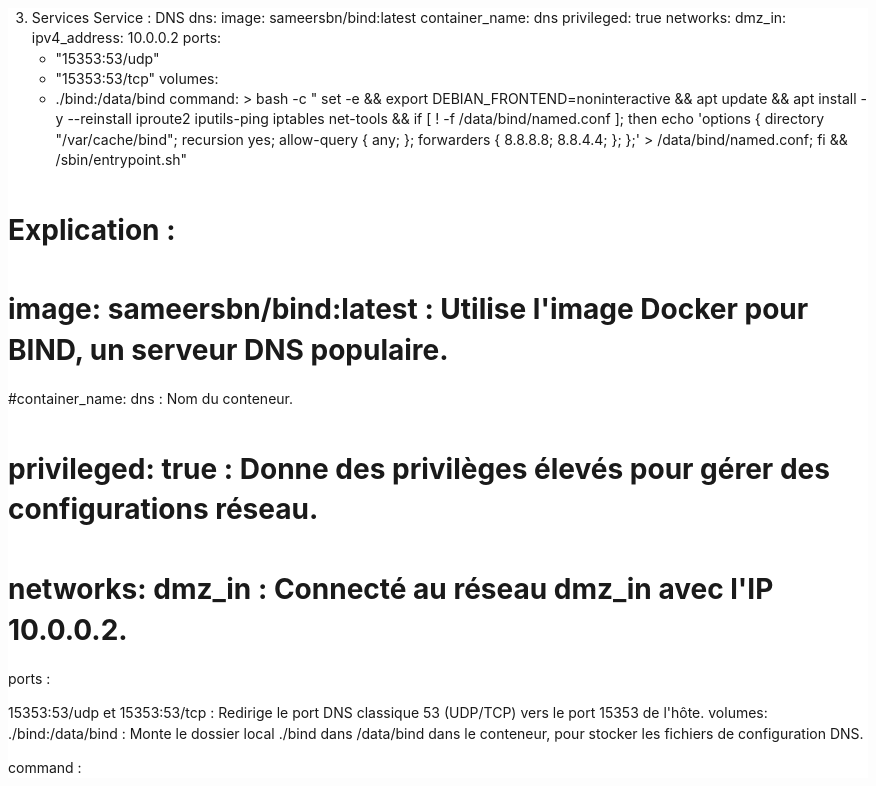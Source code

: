 3. Services 
Service : DNS
  dns:
    image: sameersbn/bind:latest
    container_name: dns
    privileged: true
    networks:
      dmz_in:
        ipv4_address: 10.0.0.2
    ports:
      - "15353:53/udp"
      - "15353:53/tcp"
    volumes:
      - ./bind:/data/bind
    command: >
      bash -c "
      set -e && export DEBIAN_FRONTEND=noninteractive && 
      apt update && apt install -y --reinstall iproute2 iputils-ping iptables net-tools && 
      if [ ! -f /data/bind/named.conf ]; then
        echo 'options {
          directory \"/var/cache/bind\";
          recursion yes;
          allow-query { any; };
          forwarders { 8.8.8.8; 8.8.4.4; };
        };' > /data/bind/named.conf;
      fi &&
      /sbin/entrypoint.sh"
# Explication :

# image: sameersbn/bind:latest : Utilise l'image Docker pour BIND, un serveur DNS populaire.

#container_name: dns : Nom du conteneur.

# privileged: true : Donne des privilèges élevés pour gérer des configurations réseau.

# networks: dmz_in : Connecté au réseau dmz_in avec l'IP 10.0.0.2.

ports :

15353:53/udp et 15353:53/tcp : Redirige le port DNS classique 53 (UDP/TCP) vers le port 15353 de l'hôte.
volumes: ./bind:/data/bind : Monte le dossier local ./bind dans /data/bind dans le conteneur, pour stocker les fichiers de configuration DNS.

command :
